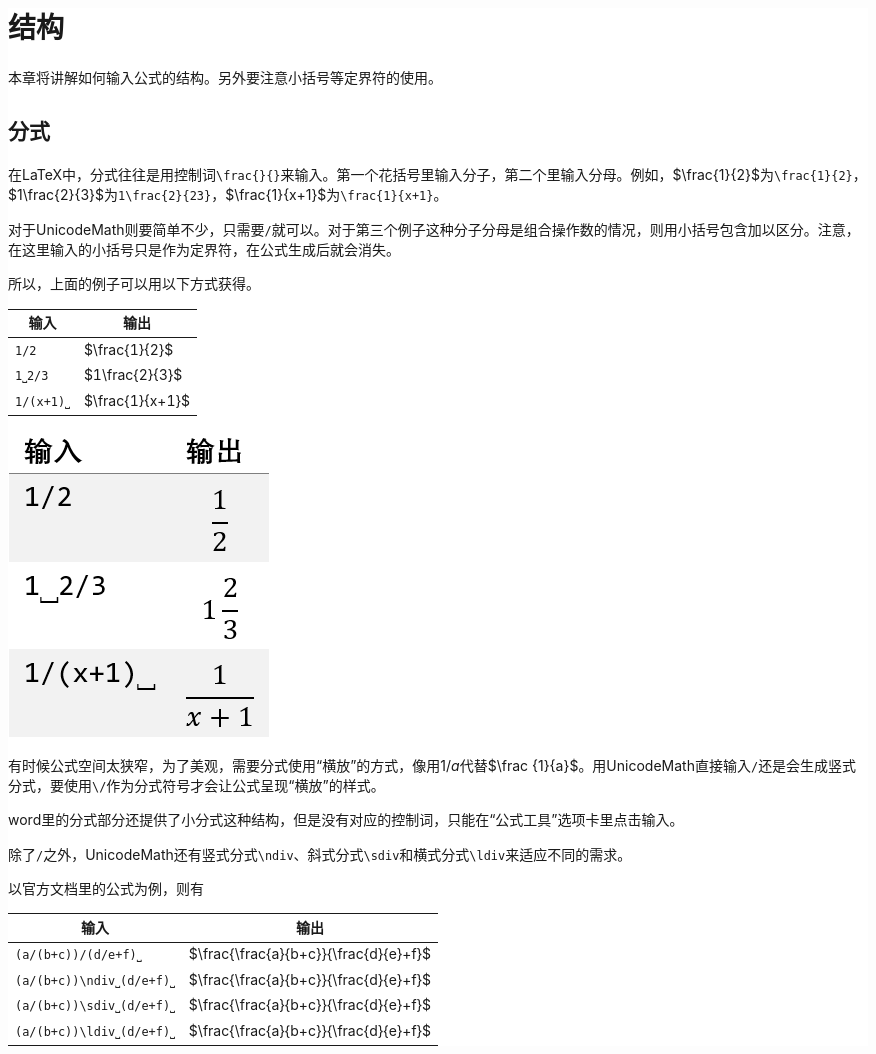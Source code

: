 # 结构

本章将讲解如何输入公式的结构。另外要注意小括号等定界符的使用。

## 分式

在LaTeX中，分式往往是用控制词`\frac{}{}`来输入。第一个花括号里输入分子，第二个里输入分母。例如，$\frac{1}{2}$为`\frac{1}{2}`，$1\frac{2}{3}$为`1\frac{2}{23}`，$\frac{1}{x+1}$为`\frac{1}{x+1}`。

对于UnicodeMath则要简单不少，只需要`/`就可以。对于第三个例子这种分子分母是组合操作数的情况，则用小括号包含加以区分。注意，在这里输入的小括号只是作为定界符，在公式生成后就会消失。

所以，上面的例子可以用以下方式获得。

输入|输出
---|---
`1/2`|$\frac{1}{2}$
`1⎵2/3`|$1\frac{2}{3}$
`1/(x+1)⎵`|$\frac{1}{x+1}$

![分式1效果](images/3_001.png)

有时候公式空间太狭窄，为了美观，需要分式使用“横放”的方式，像用$1/a$代替$\frac {1}{a}$。用UnicodeMath直接输入`/`还是会生成竖式分式，要使用`\/`作为分式符号才会让公式呈现“横放”的样式。

word里的分式部分还提供了小分式这种结构，但是没有对应的控制词，只能在“公式工具”选项卡里点击输入。

除了`/`之外，UnicodeMath还有竖式分式`\ndiv`、斜式分式`\sdiv`和横式分式`\ldiv`来适应不同的需求。

以官方文档里的公式为例，则有

输入|输出
---|---
`(a/(b+c))/(d/e+f)⎵`|$\frac{\frac{a}{b+c}}{\frac{d}{e}+f}$
`(a/(b+c))\ndiv⎵(d/e+f)⎵`|$\frac{\frac{a}{b+c}}{\frac{d}{e}+f}$
`(a/(b+c))\sdiv⎵(d/e+f)⎵`|$\frac{\frac{a}{b+c}}{\frac{d}{e}+f}$
`(a/(b+c))\ldiv⎵(d/e+f)⎵`|$\frac{\frac{a}{b+c}}{\frac{d}{e}+f}$
